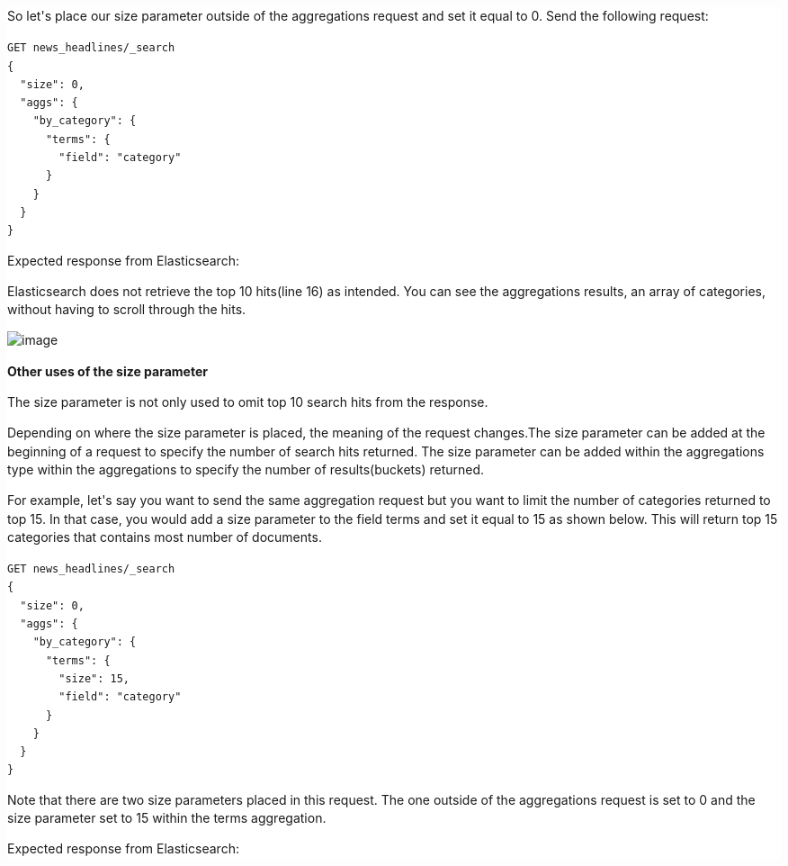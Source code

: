 So let's place our size parameter outside of the aggregations request and set it equal to 0.
Send the following request: 
```
GET news_headlines/_search
{
  "size": 0,
  "aggs": {
    "by_category": {
      "terms": {
        "field": "category"
      }
    }
  }
}
```

Expected response from Elasticsearch:

Elasticsearch does not retrieve the top 10 hits(line 16) as intended. You can see the aggregations results, an array of categories, without having to scroll through the hits. 

![image](https://user-images.githubusercontent.com/60980933/125835366-af1dcf67-8892-4cfe-a182-1b50eb3850ce.png)

**Other uses of the size parameter**

The size parameter is not only used to omit top 10 search hits from the response. 

Depending on where the size  parameter is placed, the meaning of the request changes.The size parameter can be added at the beginning of a request to specify the number of search hits returned. The size parameter can be added within the aggregations type within the aggregations to specify the number of results(buckets) returned. 

For example, let's say you want to send the same aggregation request but you want to limit the number of categories returned to top 15. In that case, you would add a size parameter to the field terms and set it equal to 15 as shown below. This will return top 15 categories that contains most number of documents. 

```
GET news_headlines/_search
{
  "size": 0,
  "aggs": {
    "by_category": {
      "terms": {
        "size": 15,
        "field": "category"
      }
    }
  }
}
```

Note that there are two size parameters placed in this request. The one outside of the aggregations request is set to 0 and the size parameter set to 15 within the terms aggregation. 

Expected response from Elasticsearch:
